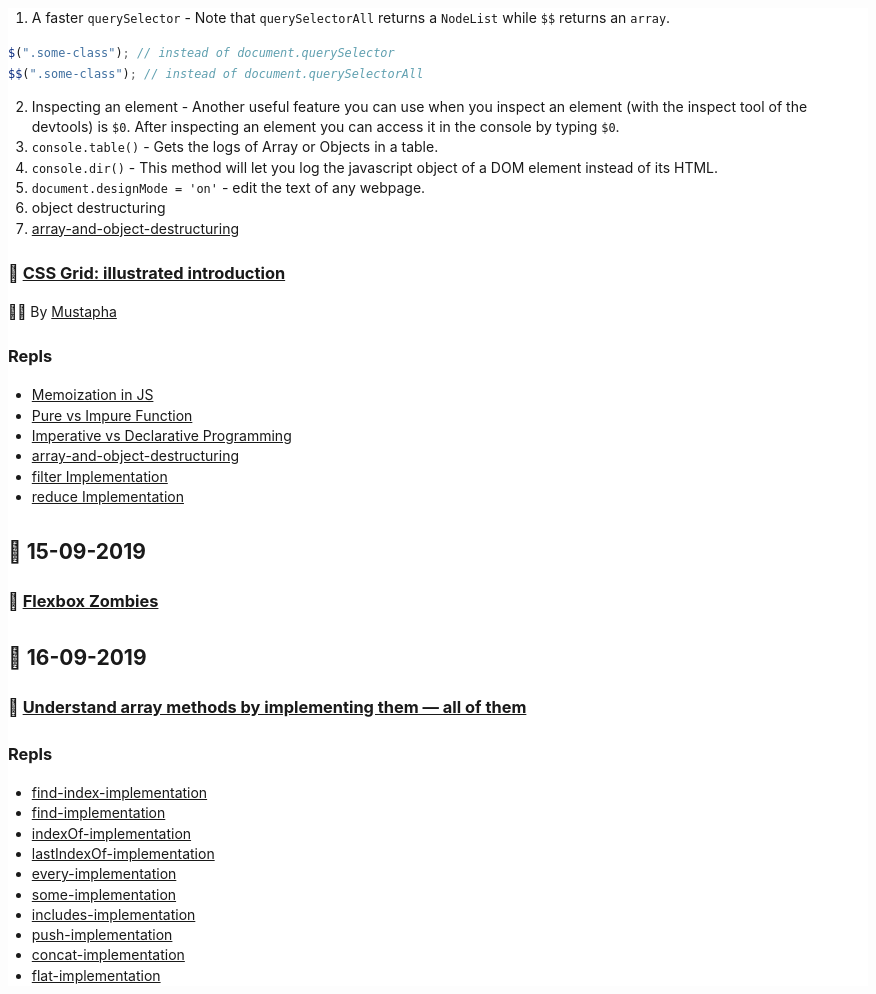 1. A faster `querySelector` - Note that `querySelectorAll` returns a `NodeList` while `$$` returns an `array`.

```js
$(".some-class"); // instead of document.querySelector
$$(".some-class"); // instead of document.querySelectorAll
```

2. Inspecting an element - Another useful feature you can use when you inspect an element (with the inspect tool of the devtools) is `$0`. After inspecting an element you can access it in the console by typing `$0`.
3. `console.table()` - Gets the logs of Array or Objects in a table.
4. `console.dir()` - This method will let you log the javascript object of a DOM element instead of its HTML.
5. `document.designMode = 'on'` - edit the text of any webpage.
6. object destructuring
7. [array-and-object-destructuring](https://repl.it/@NavinA/array-and-object-destructuring)

### 🚀 [CSS Grid: illustrated introduction](https://dev.to/mustapha/css-grid-illustrated-introduction-52l5)

👨‍💻 By [Mustapha](https://dev.to/mustapha)

### Repls

- [Memoization in JS](https://repl.it/@NavinA/memoization)
- [Pure vs Impure Function](https://repl.it/@NavinA/pure-function-vs-impure-function)
- [Imperative vs Declarative Programming](https://repl.it/@NavinA/imperative-vs-declarative-programming)
- [array-and-object-destructuring](https://repl.it/@NavinA/array-and-object-destructuring)
- [filter Implementation](https://repl.it/@NavinA/filter-implementation)
- [reduce Implementation](https://repl.it/@NavinA/reduce-implementation)

## 📅 15-09-2019

### 🚀 [Flexbox Zombies](https://flexboxzombies.com/p/flexbox-zombies)

## 📅 16-09-2019

### 🚀 [Understand array methods by implementing them — all of them](https://dev.to/bnevilleoneill/understand-array-methods-by-implementing-them-all-of-them-iha)

### Repls

- [find-index-implementation](https://repl.it/@NavinA/find-index-implementation)
- [find-implementation](https://repl.it/@NavinA/find-implementation)
- [indexOf-implementation](https://repl.it/@NavinA/indexOf-implementation)
- [lastIndexOf-implementation](https://repl.it/@NavinA/lastIndexOf-implementation)
- [every-implementation](https://repl.it/@NavinA/every-implementation)
- [some-implementation](https://repl.it/@NavinA/some-implementation)
- [includes-implementation](https://repl.it/@NavinA/includes-implementation)
- [push-implementation](https://repl.it/@NavinA/push-implementation)
- [concat-implementation](https://repl.it/@NavinA/concat-implementation)
- [flat-implementation](https://repl.it/@NavinA/flat-implementation)

